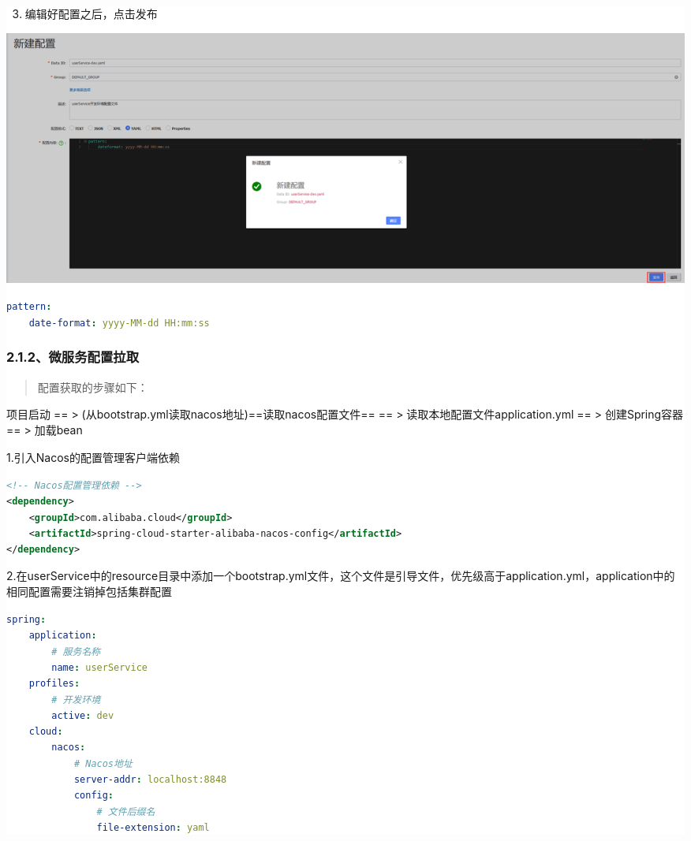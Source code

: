 3. 编辑好配置之后，点击发布

![新建配置03](图片/新建配置03.png)

```yaml
pattern:
    date-format: yyyy-MM-dd HH:mm:ss
```



### 2.1.2、微服务配置拉取

> 配置获取的步骤如下：

项目启动 == > (从bootstrap.yml读取nacos地址)==读取nacos配置文件==	== >	读取本地配置文件application.yml	== >	创建Spring容器	== >	加载bean



1.引入Nacos的配置管理客户端依赖

```xml
<!-- Nacos配置管理依赖 -->
<dependency>
	<groupId>com.alibaba.cloud</groupId>
    <artifactId>spring-cloud-starter-alibaba-nacos-config</artifactId>
</dependency>
```

2.在userService中的resource目录中添加一个bootstrap.yml文件，这个文件是引导文件，优先级高于application.yml，application中的相同配置需要注销掉包括集群配置

```yml
spring:
	application:
		# 服务名称
		name: userService
	profiles:
		# 开发环境
		active: dev
	cloud:
		nacos:
			# Nacos地址
			server-addr: localhost:8848
			config:
				# 文件后缀名
				file-extension: yaml
```
